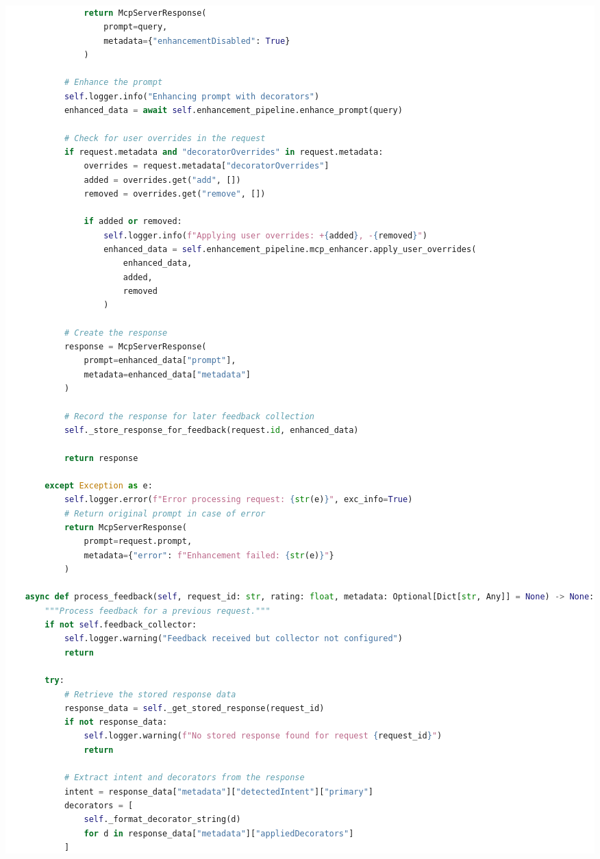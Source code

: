 ```python
                return McpServerResponse(
                    prompt=query,
                    metadata={"enhancementDisabled": True}
                )

            # Enhance the prompt
            self.logger.info("Enhancing prompt with decorators")
            enhanced_data = await self.enhancement_pipeline.enhance_prompt(query)

            # Check for user overrides in the request
            if request.metadata and "decoratorOverrides" in request.metadata:
                overrides = request.metadata["decoratorOverrides"]
                added = overrides.get("add", [])
                removed = overrides.get("remove", [])

                if added or removed:
                    self.logger.info(f"Applying user overrides: +{added}, -{removed}")
                    enhanced_data = self.enhancement_pipeline.mcp_enhancer.apply_user_overrides(
                        enhanced_data,
                        added,
                        removed
                    )

            # Create the response
            response = McpServerResponse(
                prompt=enhanced_data["prompt"],
                metadata=enhanced_data["metadata"]
            )

            # Record the response for later feedback collection
            self._store_response_for_feedback(request.id, enhanced_data)

            return response

        except Exception as e:
            self.logger.error(f"Error processing request: {str(e)}", exc_info=True)
            # Return original prompt in case of error
            return McpServerResponse(
                prompt=request.prompt,
                metadata={"error": f"Enhancement failed: {str(e)}"}
            )

    async def process_feedback(self, request_id: str, rating: float, metadata: Optional[Dict[str, Any]] = None) -> None:
        """Process feedback for a previous request."""
        if not self.feedback_collector:
            self.logger.warning("Feedback received but collector not configured")
            return

        try:
            # Retrieve the stored response data
            response_data = self._get_stored_response(request_id)
            if not response_data:
                self.logger.warning(f"No stored response found for request {request_id}")
                return

            # Extract intent and decorators from the response
            intent = response_data["metadata"]["detectedIntent"]["primary"]
            decorators = [
                self._format_decorator_string(d)
                for d in response_data["metadata"]["appliedDecorators"]
            ]

```